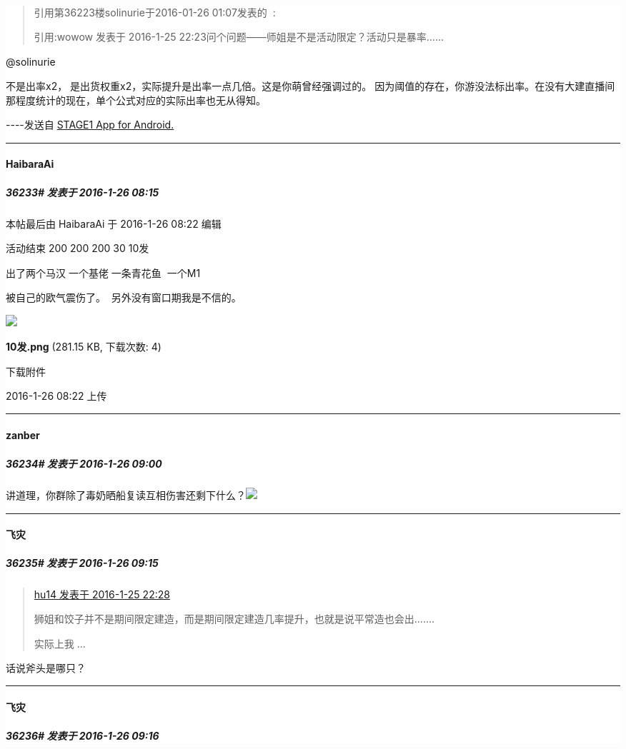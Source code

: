 <blockquote>引用第36223楼solinurie于2016-01-26 01:07发表的  :

引用:wowow 发表于 2016-1-25 22:23问个问题——师姐是不是活动限定？活动只是暴率......</blockquote>
@solinurie

不是出率x2，
是出货权重x2，实际提升是出率一点几倍。这是你萌曾经强调过的。
因为阈值的存在，你游没法标出率。在没有大建直播间那程度统计的现在，单个公式对应的实际出率也无从得知。

----发送自 [STAGE1 App for Android.](http://stage1.5j4m.com/?1.19)

*****

####  HaibaraAi  
##### 36233#       发表于 2016-1-26 08:15

 本帖最后由 HaibaraAi 于 2016-1-26 08:22 编辑 

活动结束 200 200 200 30 10发

出了两个马汉 一个基佬 一条青花鱼  一个M1

被自己的欧气震伤了。  另外没有窗口期我是不信的。

<img src="http://img.saraba1st.com/forum/201601/26/082218tcecje03jcyljjea.png" referrerpolicy="no-referrer">

<strong>10发.png</strong> (281.15 KB, 下载次数: 4)

下载附件

2016-1-26 08:22 上传

*****

####  zanber  
##### 36234#       发表于 2016-1-26 09:00

讲道理，你群除了毒奶晒船复读互相伤害还剩下什么？<img src="https://static.saraba1st.com/image/smiley/face/149.gif" referrerpolicy="no-referrer">

*****

####  飞灾  
##### 36235#       发表于 2016-1-26 09:15

<blockquote><a href="httphttps://bbs.saraba1st.com/2b/forum.php?mod=redirect&amp;goto=findpost&amp;pid=31410112&amp;ptid=1065797" target="_blank">hu14 发表于 2016-1-25 22:28</a>

狮姐和饺子并不是期间限定建造，而是期间限定建造几率提升，也就是说平常造也会出.......

实际上我 ...</blockquote>
话说斧头是哪只？

*****

####  飞灾  
##### 36236#       发表于 2016-1-26 09:16
